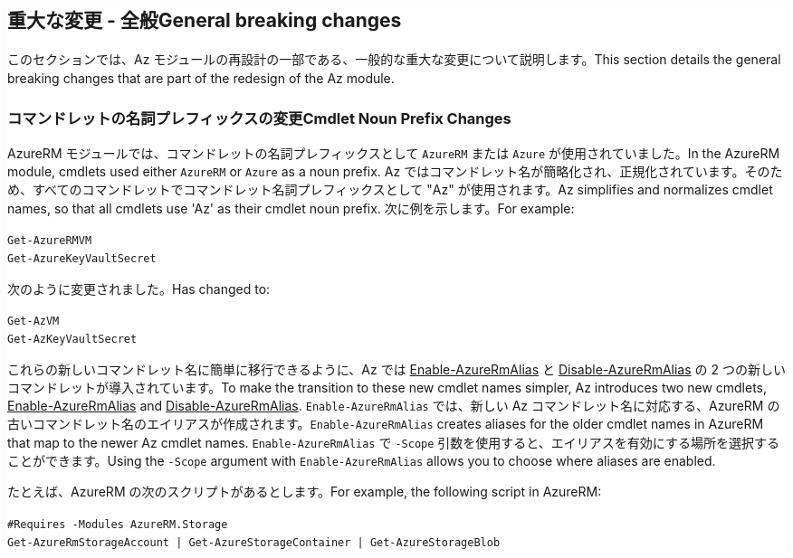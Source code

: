## <a name="general-breaking-changes"></a><span data-ttu-id="2a1eb-136">重大な変更 - 全般</span><span class="sxs-lookup"><span data-stu-id="2a1eb-136">General breaking changes</span></span>

<span data-ttu-id="2a1eb-137">このセクションでは、Az モジュールの再設計の一部である、一般的な重大な変更について説明します。</span><span class="sxs-lookup"><span data-stu-id="2a1eb-137">This section details the general breaking changes that are part of the redesign of the Az module.</span></span>

### <a name="cmdlet-noun-prefix-changes"></a><span data-ttu-id="2a1eb-138">コマンドレットの名詞プレフィックスの変更</span><span class="sxs-lookup"><span data-stu-id="2a1eb-138">Cmdlet Noun Prefix Changes</span></span>

<span data-ttu-id="2a1eb-139">AzureRM モジュールでは、コマンドレットの名詞プレフィックスとして `AzureRM` または `Azure` が使用されていました。</span><span class="sxs-lookup"><span data-stu-id="2a1eb-139">In the AzureRM module, cmdlets used either `AzureRM` or `Azure` as a noun prefix.</span></span>  <span data-ttu-id="2a1eb-140">Az ではコマンドレット名が簡略化され、正規化されています。そのため、すべてのコマンドレットでコマンドレット名詞プレフィックスとして "Az" が使用されます。</span><span class="sxs-lookup"><span data-stu-id="2a1eb-140">Az simplifies and normalizes cmdlet names, so that all cmdlets use 'Az' as their cmdlet noun prefix.</span></span> <span data-ttu-id="2a1eb-141">次に例を示します。</span><span class="sxs-lookup"><span data-stu-id="2a1eb-141">For example:</span></span>

```azurepowershell-interactive
Get-AzureRMVM
Get-AzureKeyVaultSecret
```

<span data-ttu-id="2a1eb-142">次のように変更されました。</span><span class="sxs-lookup"><span data-stu-id="2a1eb-142">Has changed to:</span></span>

```azurepowershell-interactive
Get-AzVM
Get-AzKeyVaultSecret
```

<span data-ttu-id="2a1eb-143">これらの新しいコマンドレット名に簡単に移行できるように、Az では [Enable-AzureRmAlias](/powershell/module/az.accounts/enable-azurermalias) と [Disable-AzureRmAlias](/powershell/module/az.accounts/disable-azurermalias) の 2 つの新しいコマンドレットが導入されています。</span><span class="sxs-lookup"><span data-stu-id="2a1eb-143">To make the transition to these new cmdlet names simpler, Az introduces two new cmdlets, [Enable-AzureRmAlias](/powershell/module/az.accounts/enable-azurermalias) and [Disable-AzureRmAlias](/powershell/module/az.accounts/disable-azurermalias).</span></span>  <span data-ttu-id="2a1eb-144">`Enable-AzureRmAlias` では、新しい Az コマンドレット名に対応する、AzureRM の古いコマンドレット名のエイリアスが作成されます。</span><span class="sxs-lookup"><span data-stu-id="2a1eb-144">`Enable-AzureRmAlias` creates aliases for the older cmdlet names in AzureRM that map to the newer Az cmdlet names.</span></span> <span data-ttu-id="2a1eb-145">`Enable-AzureRmAlias` で `-Scope` 引数を使用すると、エイリアスを有効にする場所を選択することができます。</span><span class="sxs-lookup"><span data-stu-id="2a1eb-145">Using the `-Scope` argument with `Enable-AzureRmAlias` allows you to choose where aliases are enabled.</span></span>

<span data-ttu-id="2a1eb-146">たとえば、AzureRM の次のスクリプトがあるとします。</span><span class="sxs-lookup"><span data-stu-id="2a1eb-146">For example, the following script in AzureRM:</span></span>

```azurepowershell-interactive
#Requires -Modules AzureRM.Storage
Get-AzureRmStorageAccount | Get-AzureStorageContainer | Get-AzureStorageBlob
```
